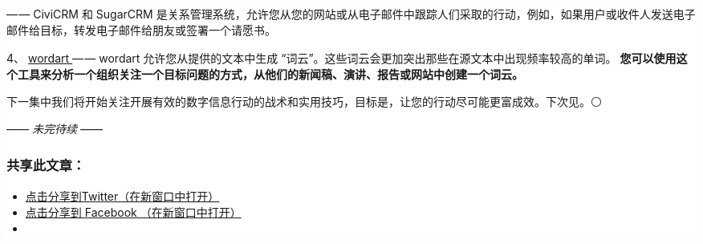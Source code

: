    — — CiviCRM 和 SugarCRM 是关系管理系统，允许您从您的网站或从电子邮件中跟踪人们采取的行动，例如，如果用户或收件人发送电子邮件给目标，转发电子邮件给朋友或签署一个请愿书。
  </p>
  <p class="graf graf--p">
   4、
   <a class="markup--anchor markup--p-anchor" data-href="https://wordart.com/" href="https://wordart.com/" rel="noopener" target="_blank">
    wordart
   </a>
   — — wordart 允许您从提供的文本中生成 “词云”。这些词云会更加突出那些在源文本中出现频率较高的单词。
   <strong class="markup--strong markup--p-strong">
    您可以使用这个工具来分析一个组织关注一个目标问题的方式，从他们的新闻稿、演讲、报告或网站中创建一个词云。
   </strong>
  </p>
  <p class="graf graf--p">
   下一集中我们将开始关注开展有效的数字信息行动的战术和实用技巧，目标是，让您的行动尽可能更富成效。下次见。⚪️
  </p>
  <p class="graf graf--p">
   <em class="markup--em markup--p-em">
    —— 未完待续 ——
   </em>
  </p>
  <div id="atatags-1611829871-60afa18ccb909">
  </div>
  <div class="sharedaddy sd-sharing-enabled">
   <div class="robots-nocontent sd-block sd-social sd-social-icon sd-sharing">
    <h3 class="sd-title">
     共享此文章：
    </h3>
    <div class="sd-content">
     <ul>
      <li class="share-twitter">
       <a class="share-twitter sd-button share-icon no-text" data-shared="sharing-twitter-15710" href="https://www.iyouport.org/%e7%a4%be%e4%ba%a4%e5%aa%92%e4%bd%93%e6%83%85%e6%8a%a5%e6%8a%80%e5%b7%a7%e5%b8%ae%e5%8a%a9%e6%82%a8%e5%9c%a8%e8%a1%8c%e5%8a%a8%e4%b8%ad%e6%9b%b4%e5%85%b7%e6%95%88%e8%83%bd%ef%bc%9a-%e4%bf%a1%e6%81%af/?share=twitter" rel="nofollow noopener noreferrer" target="_blank" title="点击分享到Twitter">
        <span>
        </span>
        <span class="sharing-screen-reader-text">
         点击分享到Twitter（在新窗口中打开）
        </span>
       </a>
      </li>
      <li class="share-facebook">
       <a class="share-facebook sd-button share-icon no-text" data-shared="sharing-facebook-15710" href="https://www.iyouport.org/%e7%a4%be%e4%ba%a4%e5%aa%92%e4%bd%93%e6%83%85%e6%8a%a5%e6%8a%80%e5%b7%a7%e5%b8%ae%e5%8a%a9%e6%82%a8%e5%9c%a8%e8%a1%8c%e5%8a%a8%e4%b8%ad%e6%9b%b4%e5%85%b7%e6%95%88%e8%83%bd%ef%bc%9a-%e4%bf%a1%e6%81%af/?share=facebook" rel="nofollow noopener noreferrer" target="_blank" title="点击分享到 Facebook ">
        <span>
        </span>
        <span class="sharing-screen-reader-text">
         点击分享到 Facebook （在新窗口中打开）
        </span>
       </a>
      </li>
      <li class="share-end">
      </li>
     </ul>
    </div>
   </div>
  </div>
